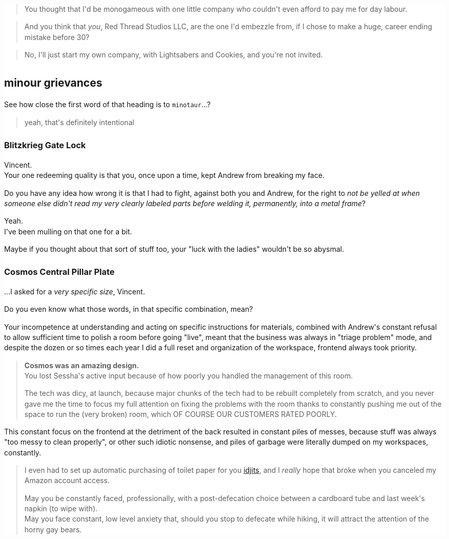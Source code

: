 > You thought that I'd be monogameous with one little company who couldn't even afford to pay me for day labour.  

> And you think that *you*, Red Thread Studios LLC, are the one I'd embezzle from, if I chose to make a huge, career ending mistake before 30?  

> No, I'll just start my own company, with Lightsabers and Cookies, and you're not invited.


## minour grievances
See how close the first word of that heading is to `minotaur`...?  
> yeah, that's definitely intentional

### Blitzkrieg Gate Lock
Vincent.  
Your one redeeming quality is that you, once upon a time, kept Andrew from breaking my face.  

Do you have any idea how wrong it is that I had to fight, against both you and Andrew, for the right to *not be yelled at when someone else didn't read my very clearly labeled parts before welding it, permanently, into a metal frame*?

Yeah.  
I've been mulling on that one for a bit.  

Maybe if you thought about that sort of stuff too, your "luck with the ladies" wouldn't be so abysmal.


### Cosmos Central Pillar Plate
...I asked for a *very specific size*, Vincent.  

Do you even know what those words, in that specific combination, mean?  

Your incompetence at understanding and acting on specific instructions for materials, combined with Andrew's constant refusal to allow sufficient time to polish a room before going "live", meant that the business was always in "triage problem" mode, and despite the dozen or so times each year I did a full reset and organization of the workspace, frontend always took priority.  

> **Cosmos was an amazing design.**  
> You lost Sessha's active input because of how poorly you handled the management of this room.  
>
> The tech was dicy, at launch, because major chunks of the tech had to be rebuilt completely from scratch, and you never gave me the time to focus my full attention on fixing the problems with the room thanks to constantly pushing me out of the space to run the (very broken) room, which OF COURSE OUR CUSTOMERS RATED POORLY.

This constant focus on the frontend at the detriment of the back resulted in constant piles of messes, because stuff was always "too messy to clean properly", or other such idiotic nonsense, and piles of garbage were literally dumped on my workspaces, constantly.

> I even had to set up automatic purchasing of toilet paper for you [idjits](http://www.supernaturalwiki.com/index.php?title=Idjit), and I *really* hope that broke when you canceled my Amazon account access.  
>
> May you be constantly faced, professionally, with a post-defecation choice between a cardboard tube and last week's napkin (to wipe with).  
> May you face constant, low level anxiety that, should you stop to defecate while hiking, it will attract the attention of the horny gay bears.
